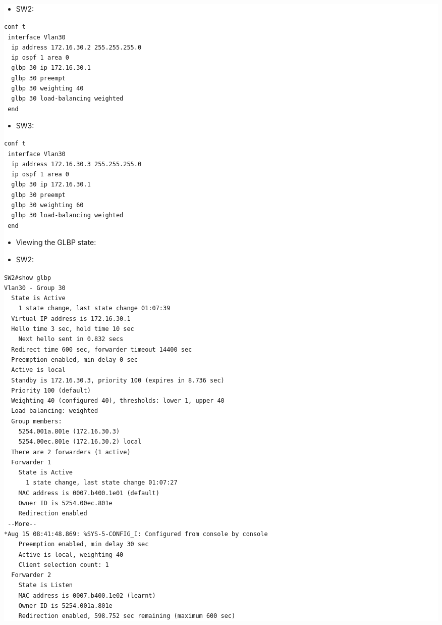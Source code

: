 - SW2:

```
conf t
 interface Vlan30
  ip address 172.16.30.2 255.255.255.0
  ip ospf 1 area 0
  glbp 30 ip 172.16.30.1
  glbp 30 preempt
  glbp 30 weighting 40
  glbp 30 load-balancing weighted
 end
```

- SW3:

```
conf t
 interface Vlan30
  ip address 172.16.30.3 255.255.255.0
  ip ospf 1 area 0
  glbp 30 ip 172.16.30.1
  glbp 30 preempt
  glbp 30 weighting 60
  glbp 30 load-balancing weighted
 end
```

- Viewing the GLBP state:

- SW2:

```
SW2#show glbp 
Vlan30 - Group 30
  State is Active
    1 state change, last state change 01:07:39
  Virtual IP address is 172.16.30.1
  Hello time 3 sec, hold time 10 sec
    Next hello sent in 0.832 secs
  Redirect time 600 sec, forwarder timeout 14400 sec
  Preemption enabled, min delay 0 sec
  Active is local
  Standby is 172.16.30.3, priority 100 (expires in 8.736 sec)
  Priority 100 (default)
  Weighting 40 (configured 40), thresholds: lower 1, upper 40
  Load balancing: weighted
  Group members:
    5254.001a.801e (172.16.30.3)
    5254.00ec.801e (172.16.30.2) local
  There are 2 forwarders (1 active)
  Forwarder 1
    State is Active
      1 state change, last state change 01:07:27
    MAC address is 0007.b400.1e01 (default)
    Owner ID is 5254.00ec.801e
    Redirection enabled
 --More-- 
*Aug 15 08:41:48.869: %SYS-5-CONFIG_I: Configured from console by console
    Preemption enabled, min delay 30 sec
    Active is local, weighting 40
    Client selection count: 1
  Forwarder 2
    State is Listen
    MAC address is 0007.b400.1e02 (learnt)
    Owner ID is 5254.001a.801e
    Redirection enabled, 598.752 sec remaining (maximum 600 sec)
```